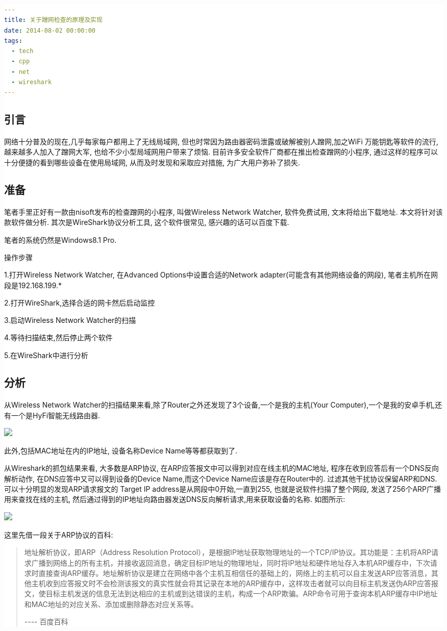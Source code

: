 ```yaml
---
title: 关于蹭网检查的原理及实现
date: 2014-08-02 00:00:00
tags:
  - tech
  - cpp
  - net
  - wireshark
---
```


## 引言

网络十分普及的现在,几乎每家每户都用上了无线局域网, 但也时常因为路由器密码泄露或破解被别人蹭网,加之WiFi 万能钥匙等软件的流行, 越来越多人加入了蹭网大军, 也给不少小型局域网用户带来了烦恼. 目前许多安全软件厂商都在推出检查蹭网的小程序, 通过这样的程序可以十分便捷的看到哪些设备在使用局域网, 从而及时发现和采取应对措施, 为广大用户弥补了损失. 

## 准备

笔者手里正好有一款由nisoft发布的检查蹭网的小程序, 叫做Wireless Network Watcher, 软件免费试用, 文末将给出下载地址. 本文将针对该款软件做分析. 其次是WireShark协议分析工具, 这个软件很常见, 感兴趣的话可以百度下载. 

笔者的系统仍然是Windows8.1 Pro.

操作步骤

1.打开Wireless Network Watcher, 在Advanced Options中设置合适的Network adapter(可能含有其他网络设备的网段), 笔者主机所在网段是192.168.199.*

2.打开WireShark,选择合适的网卡然后启动监控

3.启动Wireless Network Watcher的扫描

4.等待扫描结束,然后停止两个软件

5.在WireShark中进行分析

## 分析

从Wireless Network Watcher的扫描结果来看,除了Router之外还发现了3个设备,一个是我的主机(Your Computer),一个是我的安卓手机,还有一个是HyFi智能无线路由器.

![](094819_bH4F_580940.png)

此外,包括MAC地址在内的IP地址, 设备名称Device Name等等都获取到了.

从Wireshark的抓包结果来看, 大多数是ARP协议, 在ARP应答报文中可以得到对应在线主机的MAC地址, 程序在收到应答后有一个DNS反向解析动作, 在DNS应答中又可以得到设备的Device Name,而这个Device Name应该是存在Router中的. 过滤其他干扰协议保留ARP和DNS. 可以十分明显的发现ARP请求报文的 Target IP address是从网段中0开始,一直到255, 也就是说软件扫描了整个网段, 发送了256个ARP广播用来查找在线的主机, 然后通过得到的IP地址向路由器发送DNS反向解析请求,用来获取设备的名称.  如图所示:

![](095528_SLfJ_580940.png)

这里先借一段关于ARP协议的百科:

> 地址解析协议，即ARP（Address Resolution Protocol），是根据IP地址获取物理地址的一个TCP/IP协议。其功能是：主机将ARP请求广播到网络上的所有主机，并接收返回消息，确定目标IP地址的物理地址，同时将IP地址和硬件地址存入本机ARP缓存中，下次请求时直接查询ARP缓存。地址解析协议是建立在网络中各个主机互相信任的基础上的，网络上的主机可以自主发送ARP应答消息，其他主机收到应答报文时不会检测该报文的真实性就会将其记录在本地的ARP缓存中，这样攻击者就可以向目标主机发送伪ARP应答报文，使目标主机发送的信息无法到达相应的主机或到达错误的主机，构成一个ARP欺骗。ARP命令可用于查询本机ARP缓存中IP地址和MAC地址的对应关系、添加或删除静态对应关系等。
> 
> ---- 百度百科

